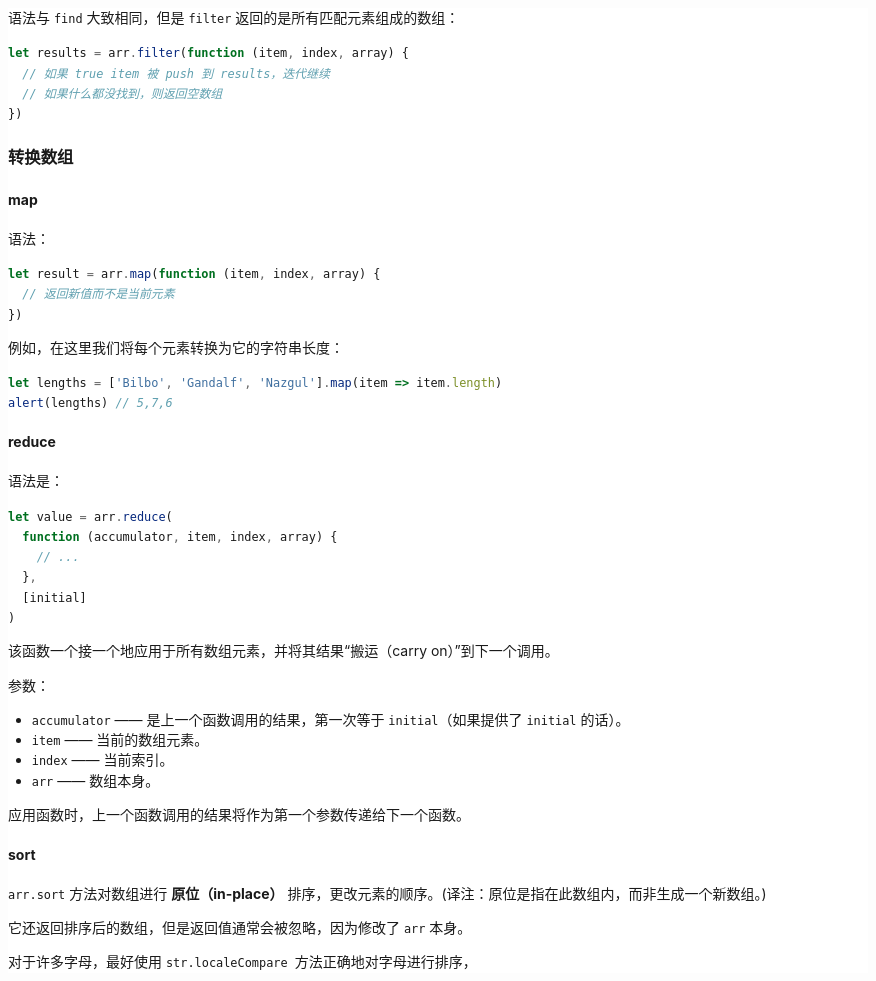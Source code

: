 语法与 `find` 大致相同，但是 `filter` 返回的是所有匹配元素组成的数组：

```js
let results = arr.filter(function (item, index, array) {
  // 如果 true item 被 push 到 results，迭代继续
  // 如果什么都没找到，则返回空数组
})
```

### 转换数组

#### map

语法：

```js
let result = arr.map(function (item, index, array) {
  // 返回新值而不是当前元素
})
```

例如，在这里我们将每个元素转换为它的字符串长度：

```js
let lengths = ['Bilbo', 'Gandalf', 'Nazgul'].map(item => item.length)
alert(lengths) // 5,7,6
```

#### reduce

语法是：

```js
let value = arr.reduce(
  function (accumulator, item, index, array) {
    // ...
  },
  [initial]
)
```

该函数一个接一个地应用于所有数组元素，并将其结果“搬运（carry on）”到下一个调用。

参数：

- `accumulator` —— 是上一个函数调用的结果，第一次等于 `initial`（如果提供了 `initial` 的话）。
- `item` —— 当前的数组元素。
- `index` —— 当前索引。
- `arr` —— 数组本身。

应用函数时，上一个函数调用的结果将作为第一个参数传递给下一个函数。

#### sort

`arr.sort` 方法对数组进行 **原位（in-place）** 排序，更改元素的顺序。(译注：原位是指在此数组内，而非生成一个新数组。)

它还返回排序后的数组，但是返回值通常会被忽略，因为修改了 `arr` 本身。

对于许多字母，最好使用 `str.localeCompare `方法正确地对字母进行排序，
